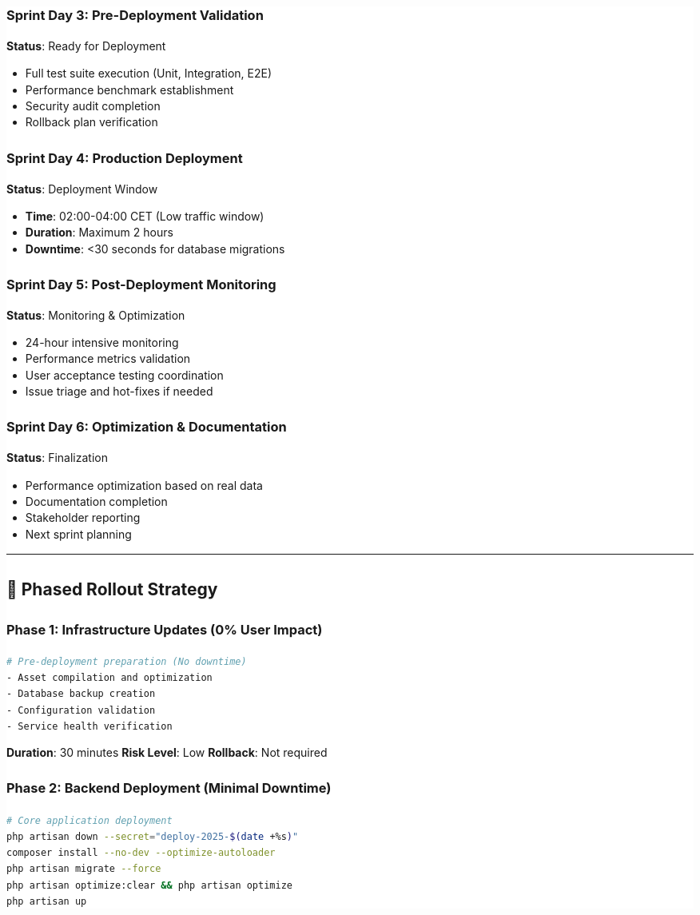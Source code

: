 ### Sprint Day 3: Pre-Deployment Validation
**Status**: Ready for Deployment
- Full test suite execution (Unit, Integration, E2E)
- Performance benchmark establishment
- Security audit completion
- Rollback plan verification

### Sprint Day 4: Production Deployment
**Status**: Deployment Window
- **Time**: 02:00-04:00 CET (Low traffic window)
- **Duration**: Maximum 2 hours
- **Downtime**: <30 seconds for database migrations

### Sprint Day 5: Post-Deployment Monitoring
**Status**: Monitoring & Optimization
- 24-hour intensive monitoring
- Performance metrics validation
- User acceptance testing coordination
- Issue triage and hot-fixes if needed

### Sprint Day 6: Optimization & Documentation
**Status**: Finalization
- Performance optimization based on real data
- Documentation completion
- Stakeholder reporting
- Next sprint planning

---

## 🔄 Phased Rollout Strategy

### Phase 1: Infrastructure Updates (0% User Impact)
```bash
# Pre-deployment preparation (No downtime)
- Asset compilation and optimization
- Database backup creation
- Configuration validation
- Service health verification
```

**Duration**: 30 minutes
**Risk Level**: Low
**Rollback**: Not required

### Phase 2: Backend Deployment (Minimal Downtime)
```bash
# Core application deployment
php artisan down --secret="deploy-2025-$(date +%s)"
composer install --no-dev --optimize-autoloader
php artisan migrate --force
php artisan optimize:clear && php artisan optimize
php artisan up
```
